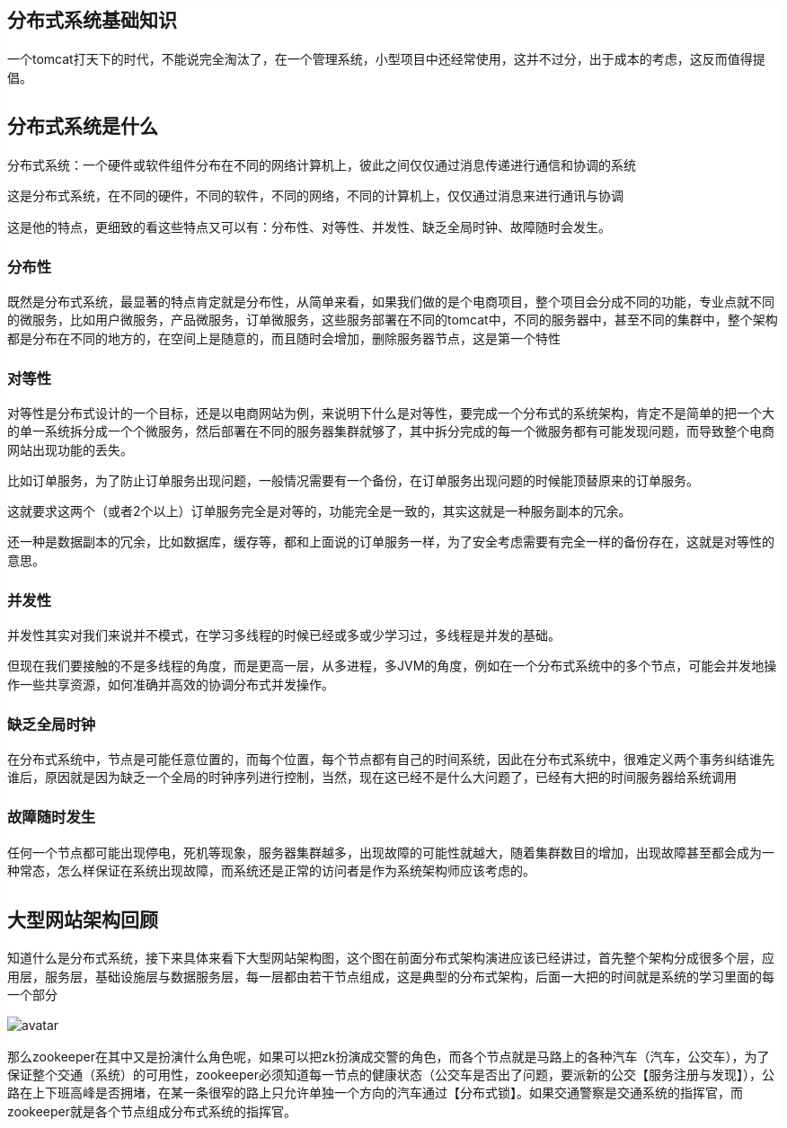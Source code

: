 ## 分布式系统基础知识

​	一个tomcat打天下的时代，不能说完全淘汰了，在一个管理系统，小型项目中还经常使用，这并不过分，出于成本的考虑，这反而值得提倡。

## 分布式系统是什么

​    分布式系统：一个硬件或软件组件分布在不同的网络计算机上，彼此之间仅仅通过消息传递进行通信和协调的系统

​    这是分布式系统，在不同的硬件，不同的软件，不同的网络，不同的计算机上，仅仅通过消息来进行通讯与协调

​	这是他的特点，更细致的看这些特点又可以有：分布性、对等性、并发性、缺乏全局时钟、故障随时会发生。

### 分布性

​	既然是分布式系统，最显著的特点肯定就是分布性，从简单来看，如果我们做的是个电商项目，整个项目会分成不同的功能，专业点就不同的微服务，比如用户微服务，产品微服务，订单微服务，这些服务部署在不同的tomcat中，不同的服务器中，甚至不同的集群中，整个架构都是分布在不同的地方的，在空间上是随意的，而且随时会增加，删除服务器节点，这是第一个特性

### 对等性

​	对等性是分布式设计的一个目标，还是以电商网站为例，来说明下什么是对等性，要完成一个分布式的系统架构，肯定不是简单的把一个大的单一系统拆分成一个个微服务，然后部署在不同的服务器集群就够了，其中拆分完成的每一个微服务都有可能发现问题，而导致整个电商网站出现功能的丢失。

比如订单服务，为了防止订单服务出现问题，一般情况需要有一个备份，在订单服务出现问题的时候能顶替原来的订单服务。

这就要求这两个（或者2个以上）订单服务完全是对等的，功能完全是一致的，其实这就是一种服务副本的冗余。

还一种是数据副本的冗余，比如数据库，缓存等，都和上面说的订单服务一样，为了安全考虑需要有完全一样的备份存在，这就是对等性的意思。

### 并发性

​	并发性其实对我们来说并不模式，在学习多线程的时候已经或多或少学习过，多线程是并发的基础。

​	但现在我们要接触的不是多线程的角度，而是更高一层，从多进程，多JVM的角度，例如在一个分布式系统中的多个节点，可能会并发地操作一些共享资源，如何准确并高效的协调分布式并发操作。

### 缺乏全局时钟

​	在分布式系统中，节点是可能任意位置的，而每个位置，每个节点都有自己的时间系统，因此在分布式系统中，很难定义两个事务纠结谁先谁后，原因就是因为缺乏一个全局的时钟序列进行控制，当然，现在这已经不是什么大问题了，已经有大把的时间服务器给系统调用

### 故障随时发生

​	任何一个节点都可能出现停电，死机等现象，服务器集群越多，出现故障的可能性就越大，随着集群数目的增加，出现故障甚至都会成为一种常态，怎么样保证在系统出现故障，而系统还是正常的访问者是作为系统架构师应该考虑的。

## 大型网站架构回顾

​	知道什么是分布式系统，接下来具体来看下大型网站架构图，这个图在前面分布式架构演进应该已经讲过，首先整个架构分成很多个层，应用层，服务层，基础设施层与数据服务层，每一层都由若干节点组成，这是典型的分布式架构，后面一大把的时间就是系统的学习里面的每一个部分

![avatar](img/fbs.png)



​	那么zookeeper在其中又是扮演什么角色呢，如果可以把zk扮演成交警的角色，而各个节点就是马路上的各种汽车（汽车，公交车），为了保证整个交通（系统）的可用性，zookeeper必须知道每一节点的健康状态（公交车是否出了问题，要派新的公交【服务注册与发现】），公路在上下班高峰是否拥堵，在某一条很窄的路上只允许单独一个方向的汽车通过【分布式锁】。如果交通警察是交通系统的指挥官，而zookeeper就是各个节点组成分布式系统的指挥官。
